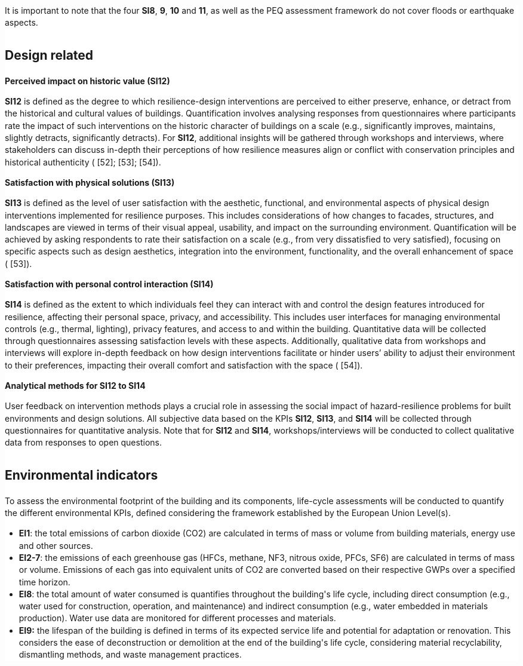 It is important to note that the four **SI8**, **9**, **10** and **11**, as well as the PEQ assessment framework do not cover floods or earthquake aspects.

## Design related

**Perceived impact on historic value (SI12)**

**SI12** is defined as the degree to which resilience-design interventions are perceived to either preserve, enhance, or detract from the historical and cultural values of buildings. Quantification involves analysing responses from questionnaires where participants rate the impact of such interventions on the historic character of buildings on a scale (e.g., significantly improves, maintains, slightly detracts, significantly detracts). For **SI12**, additional insights will be gathered through workshops and interviews, where stakeholders can discuss in-depth their perceptions of how resilience measures align or conflict with conservation principles and historical authenticity ( \[52\]; \[53\]; \[54\]).

**Satisfaction with physical solutions (SI13)**

**SI13** is defined as the level of user satisfaction with the aesthetic, functional, and environmental aspects of physical design interventions implemented for resilience purposes. This includes considerations of how changes to facades, structures, and landscapes are viewed in terms of their visual appeal, usability, and impact on the surrounding environment. Quantification will be achieved by asking respondents to rate their satisfaction on a scale (e.g., from very dissatisfied to very satisfied), focusing on specific aspects such as design aesthetics, integration into the environment, functionality, and the overall enhancement of space ( \[53\]).

**Satisfaction with personal control interaction (SI14)**

**SI14** is defined as the extent to which individuals feel they can interact with and control the design features introduced for resilience, affecting their personal space, privacy, and accessibility. This includes user interfaces for managing environmental controls (e.g., thermal, lighting), privacy features, and access to and within the building. Quantitative data will be collected through questionnaires assessing satisfaction levels with these aspects. Additionally, qualitative data from workshops and interviews will explore in-depth feedback on how design interventions facilitate or hinder users’ ability to adjust their environment to their preferences, impacting their overall comfort and satisfaction with the space ( \[54\]).

**Analytical methods for SI12 to SI14**

User feedback on intervention methods plays a crucial role in assessing the social impact of hazard-resilience problems for built environments and design solutions. All subjective data based on the KPIs **SI12**, **SI13**, and **SI14** will be collected through questionnaires for quantitative analysis. Note that for **SI12** and **SI14**, workshops/interviews will be conducted to collect qualitative data from responses to open questions.

## Environmental indicators

To assess the environmental footprint of the building and its components, life-cycle assessments will be conducted to quantify the different environmental KPIs, defined considering the framework established by the European Union Level(s).

- **EI1**: the total emissions of carbon dioxide (CO2) are calculated in terms of mass or volume from building materials, energy use and other sources.
- **EI2-7**: the emissions of each greenhouse gas (HFCs, methane, NF3, nitrous oxide, PFCs, SF6) are calculated in terms of mass or volume. Emissions of each gas into equivalent units of CO2 are converted based on their respective GWPs over a specified time horizon.
- **EI8**: the total amount of water consumed is quantifies throughout the building's life cycle, including direct consumption (e.g., water used for construction, operation, and maintenance) and indirect consumption (e.g., water embedded in materials production). Water use data are monitored for different processes and materials.
- **EI9:** the lifespan of the building is defined in terms of its expected service life and potential for adaptation or renovation. This considers the ease of deconstruction or demolition at the end of the building's life cycle, considering material recyclability, dismantling methods, and waste management practices.